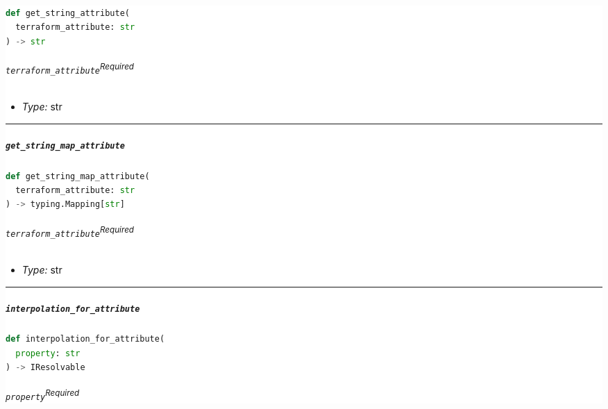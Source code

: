```python
def get_string_attribute(
  terraform_attribute: str
) -> str
```

###### `terraform_attribute`<sup>Required</sup> <a name="terraform_attribute" id="@cdktf/provider-databricks.dataDatabricksDatabaseSyncedDatabaseTables.DataDatabricksDatabaseSyncedDatabaseTablesSyncedTablesDataSynchronizationStatusContinuousUpdateStatusInitialPipelineSyncProgressOutputReference.getStringAttribute.parameter.terraformAttribute"></a>

- *Type:* str

---

##### `get_string_map_attribute` <a name="get_string_map_attribute" id="@cdktf/provider-databricks.dataDatabricksDatabaseSyncedDatabaseTables.DataDatabricksDatabaseSyncedDatabaseTablesSyncedTablesDataSynchronizationStatusContinuousUpdateStatusInitialPipelineSyncProgressOutputReference.getStringMapAttribute"></a>

```python
def get_string_map_attribute(
  terraform_attribute: str
) -> typing.Mapping[str]
```

###### `terraform_attribute`<sup>Required</sup> <a name="terraform_attribute" id="@cdktf/provider-databricks.dataDatabricksDatabaseSyncedDatabaseTables.DataDatabricksDatabaseSyncedDatabaseTablesSyncedTablesDataSynchronizationStatusContinuousUpdateStatusInitialPipelineSyncProgressOutputReference.getStringMapAttribute.parameter.terraformAttribute"></a>

- *Type:* str

---

##### `interpolation_for_attribute` <a name="interpolation_for_attribute" id="@cdktf/provider-databricks.dataDatabricksDatabaseSyncedDatabaseTables.DataDatabricksDatabaseSyncedDatabaseTablesSyncedTablesDataSynchronizationStatusContinuousUpdateStatusInitialPipelineSyncProgressOutputReference.interpolationForAttribute"></a>

```python
def interpolation_for_attribute(
  property: str
) -> IResolvable
```

###### `property`<sup>Required</sup> <a name="property" id="@cdktf/provider-databricks.dataDatabricksDatabaseSyncedDatabaseTables.DataDatabricksDatabaseSyncedDatabaseTablesSyncedTablesDataSynchronizationStatusContinuousUpdateStatusInitialPipelineSyncProgressOutputReference.interpolationForAttribute.parameter.property"></a>
